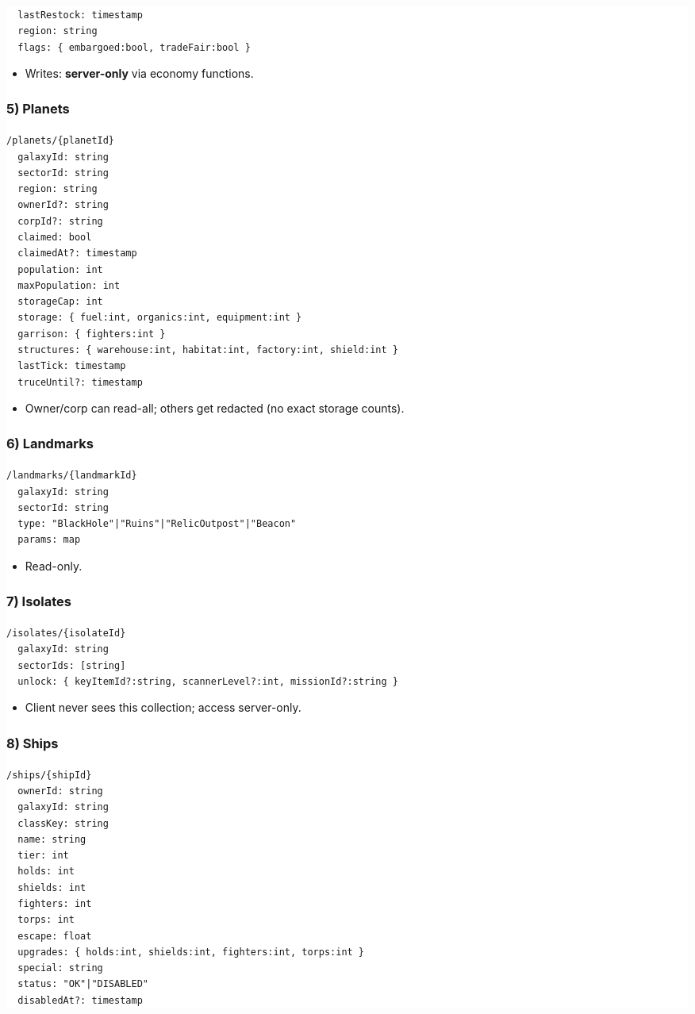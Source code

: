 ```
  lastRestock: timestamp
  region: string
  flags: { embargoed:bool, tradeFair:bool }
```
- Writes: **server-only** via economy functions.

### 5) Planets
```
/planets/{planetId}
  galaxyId: string
  sectorId: string
  region: string
  ownerId?: string
  corpId?: string
  claimed: bool
  claimedAt?: timestamp
  population: int
  maxPopulation: int
  storageCap: int
  storage: { fuel:int, organics:int, equipment:int }
  garrison: { fighters:int }
  structures: { warehouse:int, habitat:int, factory:int, shield:int }
  lastTick: timestamp
  truceUntil?: timestamp
```
- Owner/corp can read-all; others get redacted (no exact storage counts).

### 6) Landmarks
```
/landmarks/{landmarkId}
  galaxyId: string
  sectorId: string
  type: "BlackHole"|"Ruins"|"RelicOutpost"|"Beacon"
  params: map
```
- Read-only.

### 7) Isolates
```
/isolates/{isolateId}
  galaxyId: string
  sectorIds: [string]
  unlock: { keyItemId?:string, scannerLevel?:int, missionId?:string }
```
- Client never sees this collection; access server-only.

### 8) Ships
```
/ships/{shipId}
  ownerId: string
  galaxyId: string
  classKey: string
  name: string
  tier: int
  holds: int
  shields: int
  fighters: int
  torps: int
  escape: float
  upgrades: { holds:int, shields:int, fighters:int, torps:int }
  special: string
  status: "OK"|"DISABLED"
  disabledAt?: timestamp
```